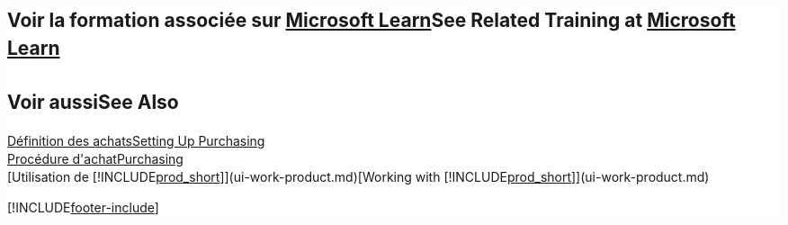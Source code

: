 ## <a name="see-related-training-at-microsoft-learn"></a><span data-ttu-id="cba48-217">Voir la formation associée sur [Microsoft Learn](/learn/modules/set-up-prices-discounts-dynamics-365-business-central/index)</span><span class="sxs-lookup"><span data-stu-id="cba48-217">See Related Training at [Microsoft Learn](/learn/modules/set-up-prices-discounts-dynamics-365-business-central/index)</span></span>

## <a name="see-also"></a><span data-ttu-id="cba48-218">Voir aussi</span><span class="sxs-lookup"><span data-stu-id="cba48-218">See Also</span></span>
[<span data-ttu-id="cba48-219">Définition des achats</span><span class="sxs-lookup"><span data-stu-id="cba48-219">Setting Up Purchasing</span></span>](purchasing-setup-purchasing.md)  
[<span data-ttu-id="cba48-220">Procédure d'achat</span><span class="sxs-lookup"><span data-stu-id="cba48-220">Purchasing</span></span>](purchasing-manage-purchasing.md)  
<span data-ttu-id="cba48-221">[Utilisation de [!INCLUDE[prod_short](includes/prod_short.md)]](ui-work-product.md)</span><span class="sxs-lookup"><span data-stu-id="cba48-221">[Working with [!INCLUDE[prod_short](includes/prod_short.md)]](ui-work-product.md)</span></span>


[!INCLUDE[footer-include](includes/footer-banner.md)]
